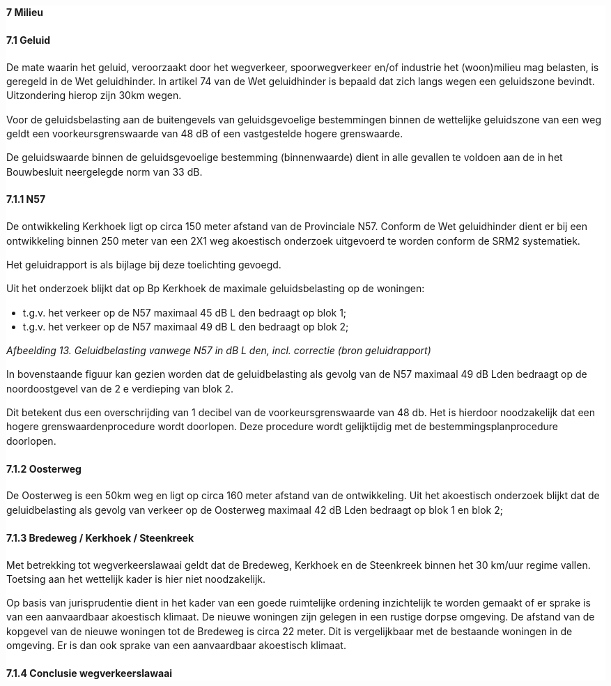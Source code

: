 #### <span id="page-20-0"></span>**7 Milieu**

#### <span id="page-20-1"></span>**7.1 Geluid**

De mate waarin het geluid, veroorzaakt door het wegverkeer, spoorwegverkeer en/of industrie het (woon)milieu mag belasten, is geregeld in de Wet geluidhinder. In artikel 74 van de Wet geluidhinder is bepaald dat zich langs wegen een geluidszone bevindt. Uitzondering hierop zijn 30km wegen.

Voor de geluidsbelasting aan de buitengevels van geluidsgevoelige bestemmingen binnen de wettelijke geluidszone van een weg geldt een voorkeursgrenswaarde van 48 dB of een vastgestelde hogere grenswaarde.

De geluidswaarde binnen de geluidsgevoelige bestemming (binnenwaarde) dient in alle gevallen te voldoen aan de in het Bouwbesluit neergelegde norm van 33 dB.

#### <span id="page-20-2"></span>**7.1.1 N57**

De ontwikkeling Kerkhoek ligt op circa 150 meter afstand van de Provinciale N57. Conform de Wet geluidhinder dient er bij een ontwikkeling binnen 250 meter van een 2X1 weg akoestisch onderzoek uitgevoerd te worden conform de SRM2 systematiek.

Het geluidrapport is als bijlage bij deze toelichting gevoegd.

Uit het onderzoek blijkt dat op Bp Kerkhoek de maximale geluidsbelasting op de woningen:

- t.g.v. het verkeer op de N57 maximaal 45 dB L den bedraagt op blok 1;
- t.g.v. het verkeer op de N57 maximaal 49 dB L den bedraagt op blok 2;

*Afbeelding 13. Geluidbelasting vanwege N57 in dB L den, incl. correctie (bron geluidrapport)* 

In bovenstaande figuur kan gezien worden dat de geluidbelasting als gevolg van de N57 maximaal 49 dB Lden bedraagt op de noordoostgevel van de 2 e verdieping van blok 2.

Dit betekent dus een overschrijding van 1 decibel van de voorkeursgrenswaarde van 48 db. Het is hierdoor noodzakelijk dat een hogere grenswaardenprocedure wordt doorlopen. Deze procedure wordt gelijktijdig met de bestemmingsplanprocedure doorlopen.

#### <span id="page-21-0"></span>**7.1.2 Oosterweg**

De Oosterweg is een 50km weg en ligt op circa 160 meter afstand van de ontwikkeling. Uit het akoestisch onderzoek blijkt dat de geluidbelasting als gevolg van verkeer op de Oosterweg maximaal 42 dB Lden bedraagt op blok 1 en blok 2;

#### <span id="page-21-1"></span>**7.1.3 Bredeweg / Kerkhoek / Steenkreek**

Met betrekking tot wegverkeerslawaai geldt dat de Bredeweg, Kerkhoek en de Steenkreek binnen het 30 km/uur regime vallen. Toetsing aan het wettelijk kader is hier niet noodzakelijk.

Op basis van jurisprudentie dient in het kader van een goede ruimtelijke ordening inzichtelijk te worden gemaakt of er sprake is van een aanvaardbaar akoestisch klimaat. De nieuwe woningen zijn gelegen in een rustige dorpse omgeving. De afstand van de kopgevel van de nieuwe woningen tot de Bredeweg is circa 22 meter. Dit is vergelijkbaar met de bestaande woningen in de omgeving. Er is dan ook sprake van een aanvaardbaar akoestisch klimaat.

#### <span id="page-21-2"></span>**7.1.4 Conclusie wegverkeerslawaai**
